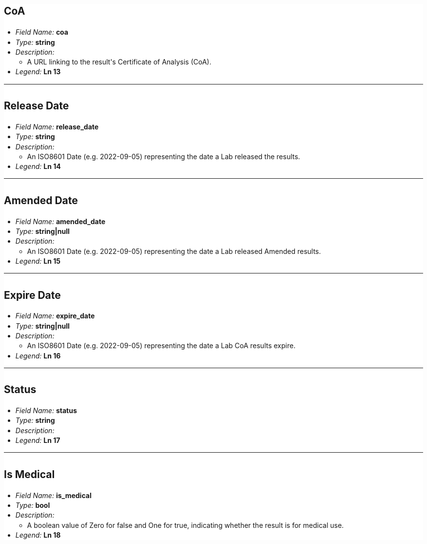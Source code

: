 ## CoA
* _Field Name:_ **coa**
* _Type:_ **string**
* _Description:_
    * A URL linking to the result's Certificate of Analysis (CoA).
* _Legend:_ **Ln 13**

----------------------------------------

## Release Date
* _Field Name:_ **release_date**
* _Type:_ **string**
* _Description:_
    * An ISO8601 Date (e.g. 2022-09-05) representing the date a Lab released the results.
* _Legend:_ **Ln 14**

----------------------------------------

## Amended Date
* _Field Name:_ **amended_date**
* _Type:_ **string|null**
* _Description:_
    * An ISO8601 Date (e.g. 2022-09-05) representing the date a Lab released Amended results.
* _Legend:_ **Ln 15**

----------------------------------------

## Expire Date
* _Field Name:_ **expire_date**
* _Type:_ **string|null**
* _Description:_
    * An ISO8601 Date (e.g. 2022-09-05) representing the date a Lab CoA results expire.
* _Legend:_ **Ln 16**

----------------------------------------

## Status
* _Field Name:_ **status**
* _Type:_ **string**
* _Description:_
* _Legend:_ **Ln 17**

----------------------------------------

## Is Medical
* _Field Name:_ **is_medical**
* _Type:_ **bool**
* _Description:_
    * A boolean value of Zero for false and One for true, indicating whether the result is for medical use.
* _Legend:_ **Ln 18**
